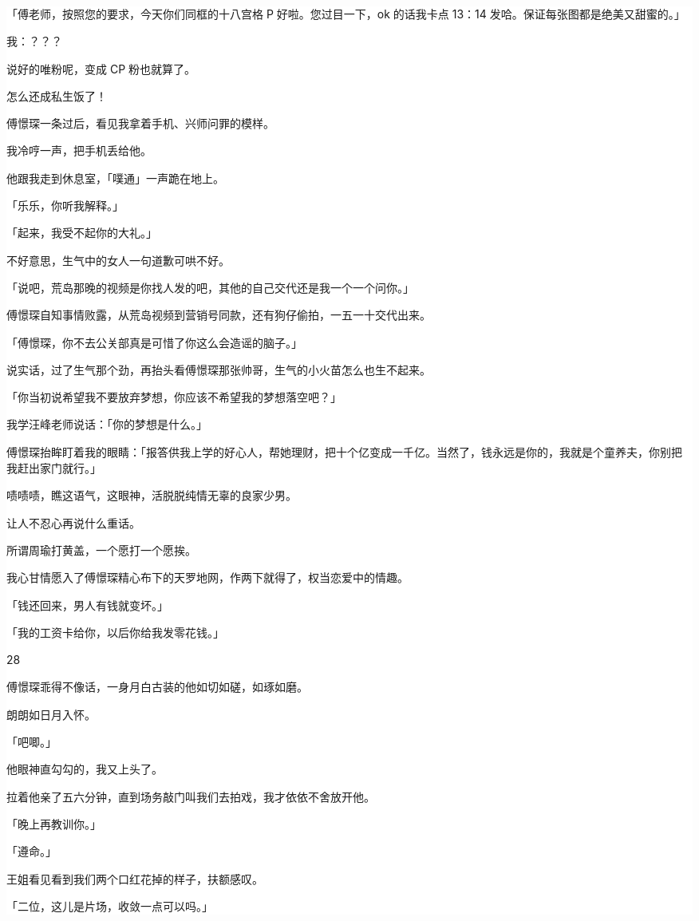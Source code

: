「傅老师，按照您的要求，今天你们同框的十八宫格 P 好啦。您过目一下，ok 的话我卡点 13：14 发哈。保证每张图都是绝美又甜蜜的。」

我：？？？

说好的唯粉呢，变成 CP 粉也就算了。

怎么还成私生饭了！

傅憬琛一条过后，看见我拿着手机、兴师问罪的模样。

我冷哼一声，把手机丢给他。

他跟我走到休息室，「噗通」一声跪在地上。

「乐乐，你听我解释。」

「起来，我受不起你的大礼。」

不好意思，生气中的女人一句道歉可哄不好。

「说吧，荒岛那晚的视频是你找人发的吧，其他的自己交代还是我一个一个问你。」

傅憬琛自知事情败露，从荒岛视频到营销号同款，还有狗仔偷拍，一五一十交代出来。

「傅憬琛，你不去公关部真是可惜了你这么会造谣的脑子。」

说实话，过了生气那个劲，再抬头看傅憬琛那张帅哥，生气的小火苗怎么也生不起来。

「你当初说希望我不要放弃梦想，你应该不希望我的梦想落空吧？」

我学汪峰老师说话：「你的梦想是什么。」

傅憬琛抬眸盯着我的眼睛：「报答供我上学的好心人，帮她理财，把十个亿变成一千亿。当然了，钱永远是你的，我就是个童养夫，你别把我赶出家门就行。」

啧啧啧，瞧这语气，这眼神，活脱脱纯情无辜的良家少男。

让人不忍心再说什么重话。

所谓周瑜打黄盖，一个愿打一个愿挨。

我心甘情愿入了傅憬琛精心布下的天罗地网，作两下就得了，权当恋爱中的情趣。

「钱还回来，男人有钱就变坏。」

「我的工资卡给你，以后你给我发零花钱。」

28

傅憬琛乖得不像话，一身月白古装的他如切如磋，如琢如磨。

朗朗如日月入怀。

「吧唧。」

他眼神直勾勾的，我又上头了。

拉着他亲了五六分钟，直到场务敲门叫我们去拍戏，我才依依不舍放开他。

「晚上再教训你。」

「遵命。」

王姐看见看到我们两个口红花掉的样子，扶额感叹。

「二位，这儿是片场，收敛一点可以吗。」
